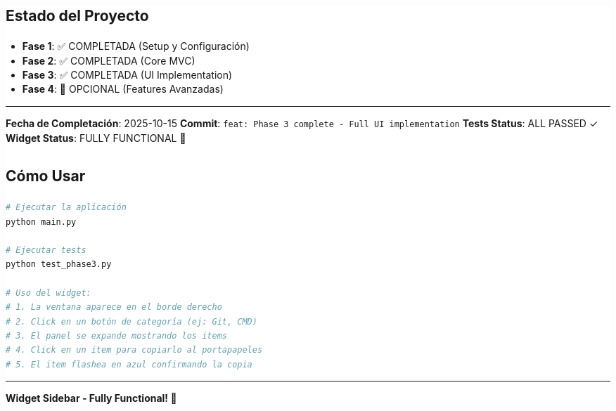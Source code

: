 ## Estado del Proyecto

- **Fase 1**: ✅ COMPLETADA (Setup y Configuración)
- **Fase 2**: ✅ COMPLETADA (Core MVC)
- **Fase 3**: ✅ COMPLETADA (UI Implementation)
- **Fase 4**: 🔄 OPCIONAL (Features Avanzadas)

---

**Fecha de Completación**: 2025-10-15
**Commit**: `feat: Phase 3 complete - Full UI implementation`
**Tests Status**: ALL PASSED ✓
**Widget Status**: FULLY FUNCTIONAL 🚀

## Cómo Usar

```bash
# Ejecutar la aplicación
python main.py

# Ejecutar tests
python test_phase3.py

# Uso del widget:
# 1. La ventana aparece en el borde derecho
# 2. Click en un botón de categoría (ej: Git, CMD)
# 3. El panel se expande mostrando los items
# 4. Click en un item para copiarlo al portapapeles
# 5. El item flashea en azul confirmando la copia
```

---

**Widget Sidebar - Fully Functional! 🎉**
